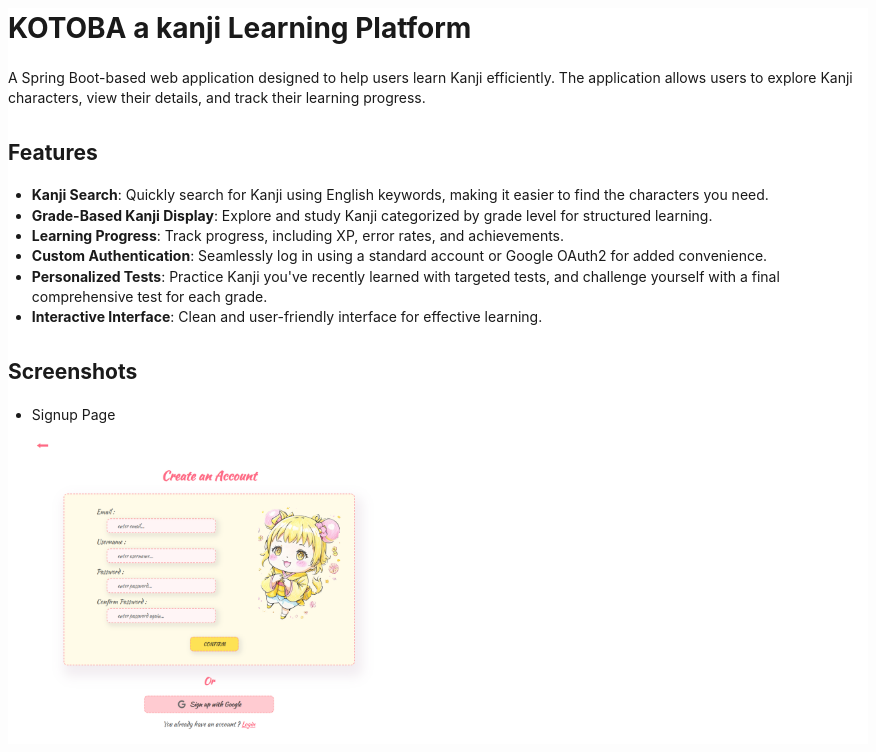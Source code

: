 # KOTOBA a kanji Learning Platform

A Spring Boot-based web application designed to help users learn Kanji efficiently. The application allows users to explore Kanji characters, view their details, and track their learning progress.

## Features
- **Kanji Search**: Quickly search for Kanji using English keywords, making it easier to find the characters you need.
- **Grade-Based Kanji Display**: Explore and study Kanji categorized by grade level for structured learning.
- **Learning Progress**: Track progress, including XP, error rates, and achievements.
- **Custom Authentication**: Seamlessly log in using a standard account or Google OAuth2 for added convenience.
- **Personalized Tests**: Practice Kanji you've recently learned with targeted tests, and challenge yourself with a final comprehensive test for each grade.
- **Interactive Interface**: Clean and user-friendly interface for effective learning.

## Screenshots

- Signup Page

<img height="300" src="./screenshots/signup.png" width="400"/>
